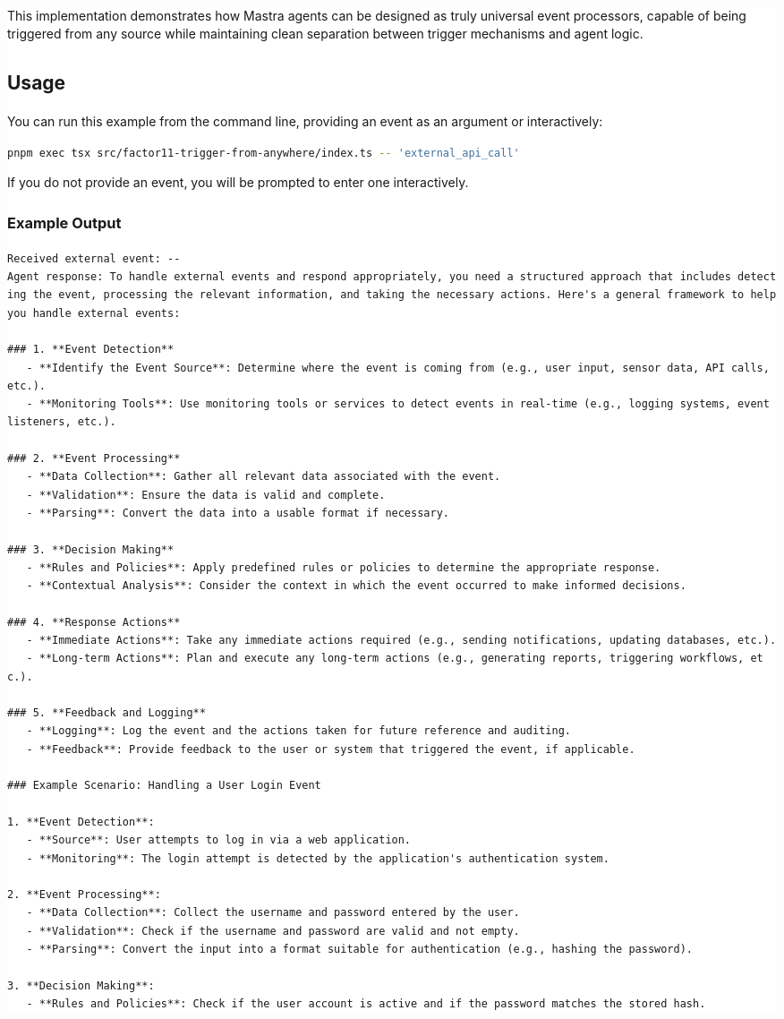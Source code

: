 This implementation demonstrates how Mastra agents can be designed as truly universal event processors, capable of being triggered from any source while maintaining clean separation between trigger mechanisms and agent logic.

## Usage

You can run this example from the command line, providing an event as an argument or interactively:

```sh
pnpm exec tsx src/factor11-trigger-from-anywhere/index.ts -- 'external_api_call'
```

If you do not provide an event, you will be prompted to enter one interactively.

### Example Output

```text
Received external event: --
Agent response: To handle external events and respond appropriately, you need a structured approach that includes detecting the event, processing the relevant information, and taking the necessary actions. Here's a general framework to help you handle external events:

### 1. **Event Detection**
   - **Identify the Event Source**: Determine where the event is coming from (e.g., user input, sensor data, API calls, etc.).
   - **Monitoring Tools**: Use monitoring tools or services to detect events in real-time (e.g., logging systems, event listeners, etc.).

### 2. **Event Processing**
   - **Data Collection**: Gather all relevant data associated with the event.
   - **Validation**: Ensure the data is valid and complete.
   - **Parsing**: Convert the data into a usable format if necessary.

### 3. **Decision Making**
   - **Rules and Policies**: Apply predefined rules or policies to determine the appropriate response.
   - **Contextual Analysis**: Consider the context in which the event occurred to make informed decisions.

### 4. **Response Actions**
   - **Immediate Actions**: Take any immediate actions required (e.g., sending notifications, updating databases, etc.).
   - **Long-term Actions**: Plan and execute any long-term actions (e.g., generating reports, triggering workflows, etc.).

### 5. **Feedback and Logging**
   - **Logging**: Log the event and the actions taken for future reference and auditing.
   - **Feedback**: Provide feedback to the user or system that triggered the event, if applicable.

### Example Scenario: Handling a User Login Event

1. **Event Detection**:
   - **Source**: User attempts to log in via a web application.
   - **Monitoring**: The login attempt is detected by the application's authentication system.

2. **Event Processing**:
   - **Data Collection**: Collect the username and password entered by the user.
   - **Validation**: Check if the username and password are valid and not empty.
   - **Parsing**: Convert the input into a format suitable for authentication (e.g., hashing the password).

3. **Decision Making**:
   - **Rules and Policies**: Check if the user account is active and if the password matches the stored hash.
```